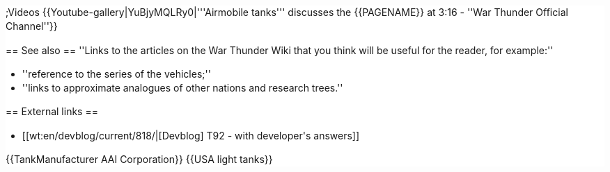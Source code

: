 ;Videos
{{Youtube-gallery|YuBjyMQLRy0|'''Airmobile tanks''' discusses the {{PAGENAME}} at 3:16 - ''War Thunder Official Channel''}}

== See also ==
''Links to the articles on the War Thunder Wiki that you think will be useful for the reader, for example:''

* ''reference to the series of the vehicles;''
* ''links to approximate analogues of other nations and research trees.''

== External links ==


* [[wt:en/devblog/current/818/|[Devblog] T92 - with developer's answers]]

{{TankManufacturer AAI Corporation}}
{{USA light tanks}}
